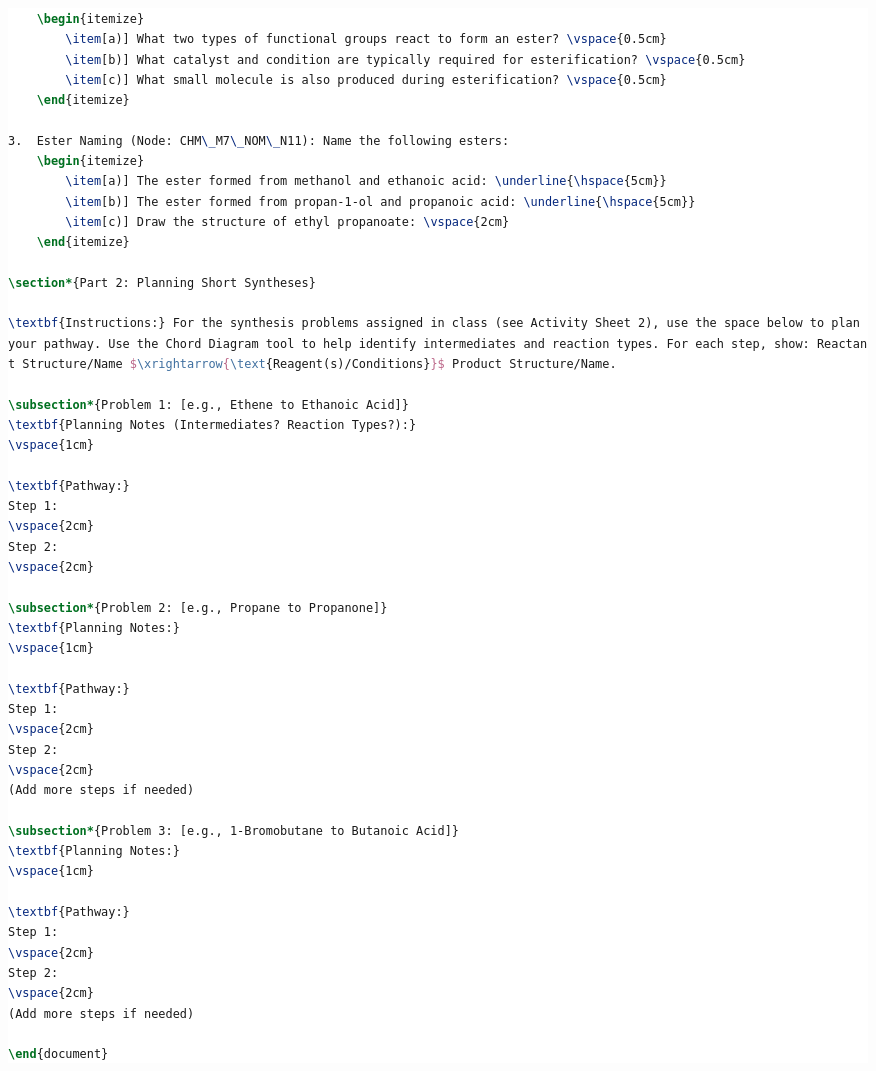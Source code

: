 ```latex
    \begin{itemize}
        \item[a)] What two types of functional groups react to form an ester? \vspace{0.5cm}
        \item[b)] What catalyst and condition are typically required for esterification? \vspace{0.5cm}
        \item[c)] What small molecule is also produced during esterification? \vspace{0.5cm}
    \end{itemize}

3.  Ester Naming (Node: CHM\_M7\_NOM\_N11): Name the following esters:
    \begin{itemize}
        \item[a)] The ester formed from methanol and ethanoic acid: \underline{\hspace{5cm}}
        \item[b)] The ester formed from propan-1-ol and propanoic acid: \underline{\hspace{5cm}}
        \item[c)] Draw the structure of ethyl propanoate: \vspace{2cm}
    \end{itemize}

\section*{Part 2: Planning Short Syntheses}

\textbf{Instructions:} For the synthesis problems assigned in class (see Activity Sheet 2), use the space below to plan your pathway. Use the Chord Diagram tool to help identify intermediates and reaction types. For each step, show: Reactant Structure/Name $\xrightarrow{\text{Reagent(s)/Conditions}}$ Product Structure/Name.

\subsection*{Problem 1: [e.g., Ethene to Ethanoic Acid]}
\textbf{Planning Notes (Intermediates? Reaction Types?):}
\vspace{1cm}

\textbf{Pathway:}
Step 1:
\vspace{2cm}
Step 2:
\vspace{2cm}

\subsection*{Problem 2: [e.g., Propane to Propanone]}
\textbf{Planning Notes:}
\vspace{1cm}

\textbf{Pathway:}
Step 1:
\vspace{2cm}
Step 2:
\vspace{2cm}
(Add more steps if needed)

\subsection*{Problem 3: [e.g., 1-Bromobutane to Butanoic Acid]}
\textbf{Planning Notes:}
\vspace{1cm}

\textbf{Pathway:}
Step 1:
\vspace{2cm}
Step 2:
\vspace{2cm}
(Add more steps if needed)

\end{document}
```
